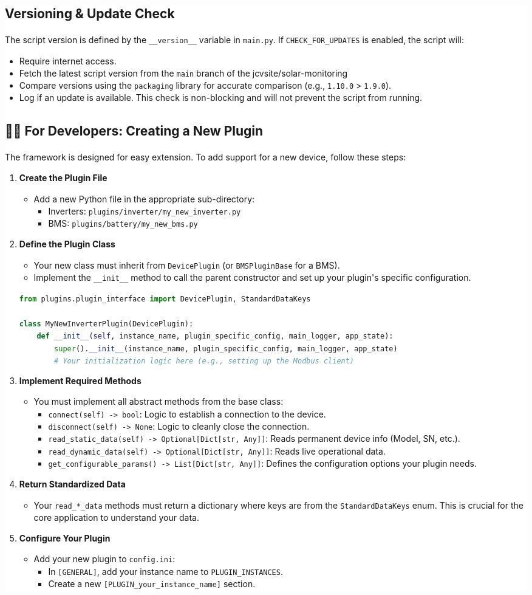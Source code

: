 ## Versioning & Update Check

The script version is defined by the `__version__` variable in `main.py`.
If `CHECK_FOR_UPDATES` is enabled, the script will:
*   Require internet access.
*   Fetch the latest script version from the `main` branch of the jcvsite/solar-monitoring
*   Compare versions using the `packaging` library for accurate comparison (e.g., `1.10.0` > `1.9.0`).
*   Log if an update is available. This check is non-blocking and will not prevent the script from running.

## 🧑‍💻 For Developers: Creating a New Plugin

The framework is designed for easy extension. To add support for a new device, follow these steps:

1.  **Create the Plugin File**
    -   Add a new Python file in the appropriate sub-directory:
        -   Inverters: `plugins/inverter/my_new_inverter.py`
        -   BMS: `plugins/battery/my_new_bms.py`

2.  **Define the Plugin Class**
    -   Your new class must inherit from `DevicePlugin` (or `BMSPluginBase` for a BMS).
    -   Implement the `__init__` method to call the parent constructor and set up your plugin's specific configuration.

    ```python
    from plugins.plugin_interface import DevicePlugin, StandardDataKeys

    class MyNewInverterPlugin(DevicePlugin):
        def __init__(self, instance_name, plugin_specific_config, main_logger, app_state):
            super().__init__(instance_name, plugin_specific_config, main_logger, app_state)
            # Your initialization logic here (e.g., setting up the Modbus client)
    ```

3.  **Implement Required Methods**
    -   You must implement all abstract methods from the base class:
        -   `connect(self) -> bool`: Logic to establish a connection to the device.
        -   `disconnect(self) -> None`: Logic to cleanly close the connection.
        -   `read_static_data(self) -> Optional[Dict[str, Any]]`: Reads permanent device info (Model, SN, etc.).
        -   `read_dynamic_data(self) -> Optional[Dict[str, Any]]`: Reads live operational data.
        -   `get_configurable_params() -> List[Dict[str, Any]]`: Defines the configuration options your plugin needs.

4.  **Return Standardized Data**
    -   Your `read_*_data` methods must return a dictionary where keys are from the `StandardDataKeys` enum. This is crucial for the core application to understand your data.

5.  **Configure Your Plugin**
    -   Add your new plugin to `config.ini`:
        -   In `[GENERAL]`, add your instance name to `PLUGIN_INSTANCES`.
        -   Create a new `[PLUGIN_your_instance_name]` section.
